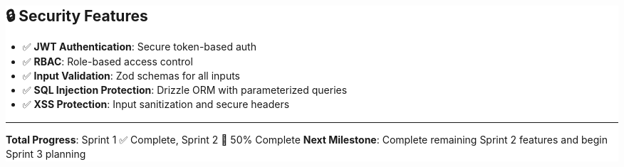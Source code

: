 ## 🔒 Security Features

- ✅ **JWT Authentication**: Secure token-based auth
- ✅ **RBAC**: Role-based access control
- ✅ **Input Validation**: Zod schemas for all inputs
- ✅ **SQL Injection Protection**: Drizzle ORM with parameterized queries
- ✅ **XSS Protection**: Input sanitization and secure headers

---

**Total Progress**: Sprint 1 ✅ Complete, Sprint 2 🔄 50% Complete
**Next Milestone**: Complete remaining Sprint 2 features and begin Sprint 3 planning
